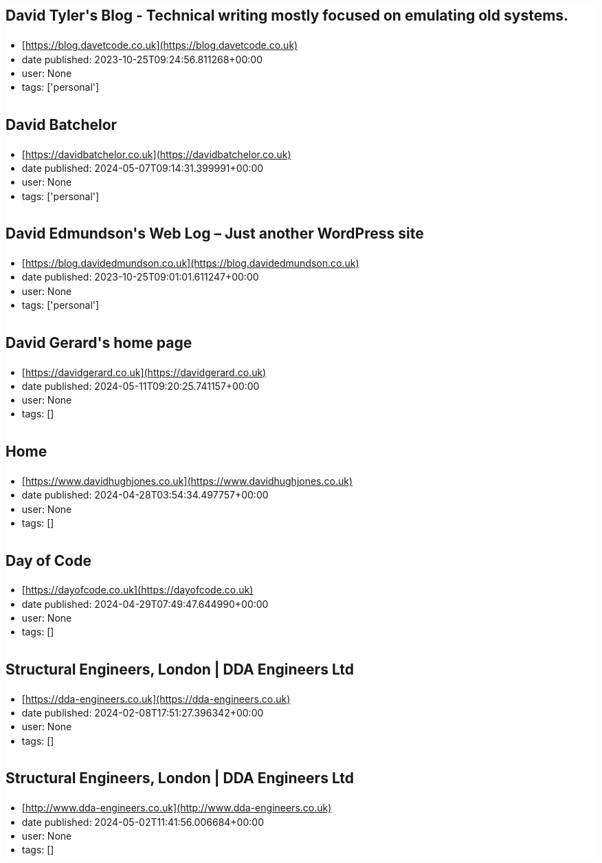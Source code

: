 ## David Tyler's Blog - Technical writing mostly focused on emulating old systems.
 - [https://blog.davetcode.co.uk](https://blog.davetcode.co.uk)
 - date published: 2023-10-25T09:24:56.811268+00:00
 - user: None
 - tags: ['personal']

## David Batchelor
 - [https://davidbatchelor.co.uk](https://davidbatchelor.co.uk)
 - date published: 2024-05-07T09:14:31.399991+00:00
 - user: None
 - tags: ['personal']

## David Edmundson's Web Log – Just another WordPress site
 - [https://blog.davidedmundson.co.uk](https://blog.davidedmundson.co.uk)
 - date published: 2023-10-25T09:01:01.611247+00:00
 - user: None
 - tags: ['personal']

## David Gerard's home page
 - [https://davidgerard.co.uk](https://davidgerard.co.uk)
 - date published: 2024-05-11T09:20:25.741157+00:00
 - user: None
 - tags: []

## Home
 - [https://www.davidhughjones.co.uk](https://www.davidhughjones.co.uk)
 - date published: 2024-04-28T03:54:34.497757+00:00
 - user: None
 - tags: []

## Day of Code
 - [https://dayofcode.co.uk](https://dayofcode.co.uk)
 - date published: 2024-04-29T07:49:47.644990+00:00
 - user: None
 - tags: []

## Structural Engineers, London | DDA Engineers Ltd
 - [https://dda-engineers.co.uk](https://dda-engineers.co.uk)
 - date published: 2024-02-08T17:51:27.396342+00:00
 - user: None
 - tags: []

## Structural Engineers, London | DDA Engineers Ltd
 - [http://www.dda-engineers.co.uk](http://www.dda-engineers.co.uk)
 - date published: 2024-05-02T11:41:56.006684+00:00
 - user: None
 - tags: []
